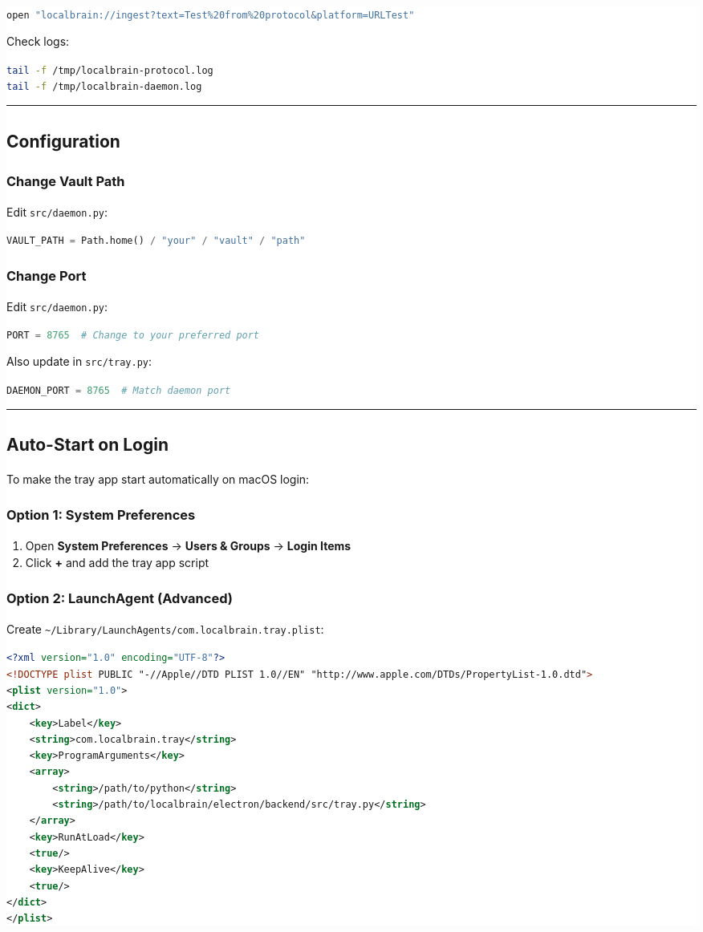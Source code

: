 ```bash
open "localbrain://ingest?text=Test%20from%20protocol&platform=URLTest"
```

Check logs:
```bash
tail -f /tmp/localbrain-protocol.log
tail -f /tmp/localbrain-daemon.log
```

---

## Configuration

### Change Vault Path

Edit `src/daemon.py`:
```python
VAULT_PATH = Path.home() / "your" / "vault" / "path"
```

### Change Port

Edit `src/daemon.py`:
```python
PORT = 8765  # Change to your preferred port
```

Also update in `src/tray.py`:
```python
DAEMON_PORT = 8765  # Match daemon port
```

---

## Auto-Start on Login

To make the tray app start automatically on macOS login:

### Option 1: System Preferences
1. Open **System Preferences** → **Users & Groups** → **Login Items**
2. Click **+** and add the tray app script

### Option 2: LaunchAgent (Advanced)

Create `~/Library/LaunchAgents/com.localbrain.tray.plist`:

```xml
<?xml version="1.0" encoding="UTF-8"?>
<!DOCTYPE plist PUBLIC "-//Apple//DTD PLIST 1.0//EN" "http://www.apple.com/DTDs/PropertyList-1.0.dtd">
<plist version="1.0">
<dict>
    <key>Label</key>
    <string>com.localbrain.tray</string>
    <key>ProgramArguments</key>
    <array>
        <string>/path/to/python</string>
        <string>/path/to/localbrain/electron/backend/src/tray.py</string>
    </array>
    <key>RunAtLoad</key>
    <true/>
    <key>KeepAlive</key>
    <true/>
</dict>
</plist>
```

